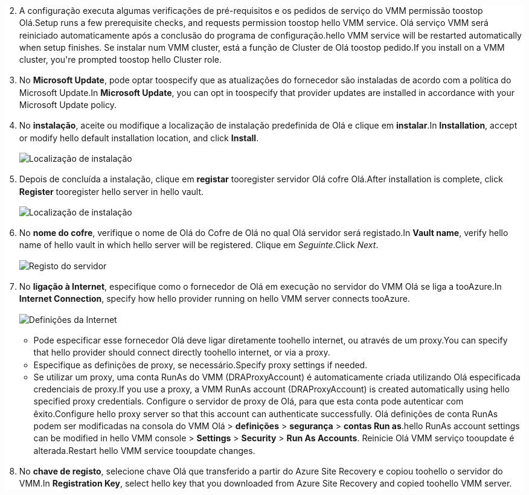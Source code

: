 2. <span data-ttu-id="a02f0-197">A configuração executa algumas verificações de pré-requisitos e os pedidos de serviço do VMM permissão toostop Olá.</span><span class="sxs-lookup"><span data-stu-id="a02f0-197">Setup runs a few prerequisite checks, and requests permission toostop hello VMM service.</span></span> <span data-ttu-id="a02f0-198">Olá serviço VMM será reiniciado automaticamente após a conclusão do programa de configuração.</span><span class="sxs-lookup"><span data-stu-id="a02f0-198">hello VMM service will be restarted automatically when setup finishes.</span></span> <span data-ttu-id="a02f0-199">Se instalar num VMM cluster, está a função de Cluster de Olá toostop pedido.</span><span class="sxs-lookup"><span data-stu-id="a02f0-199">If you install on a VMM cluster, you're prompted toostop hello Cluster role.</span></span>
3. <span data-ttu-id="a02f0-200">No **Microsoft Update**, pode optar toospecify que as atualizações do fornecedor são instaladas de acordo com a política do Microsoft Update.</span><span class="sxs-lookup"><span data-stu-id="a02f0-200">In **Microsoft Update**, you can opt in toospecify that provider updates are installed in accordance with your Microsoft Update policy.</span></span>
4. <span data-ttu-id="a02f0-201">No **instalação**, aceite ou modifique a localização de instalação predefinida de Olá e clique em **instalar**.</span><span class="sxs-lookup"><span data-stu-id="a02f0-201">In **Installation**, accept or modify hello default installation location, and click **Install**.</span></span>

    ![Localização de instalação](./media/site-recovery-vmm-to-vmm/provider-location.png)
5. <span data-ttu-id="a02f0-203">Depois de concluída a instalação, clique em **registar** tooregister servidor Olá cofre Olá.</span><span class="sxs-lookup"><span data-stu-id="a02f0-203">After installation is complete, click **Register** tooregister hello server in hello vault.</span></span>

    ![Localização de instalação](./media/site-recovery-vmm-to-vmm/provider-register.png)
6. <span data-ttu-id="a02f0-205">No **nome do cofre**, verifique o nome de Olá do Cofre de Olá no qual Olá servidor será registado.</span><span class="sxs-lookup"><span data-stu-id="a02f0-205">In **Vault name**, verify hello name of hello vault in which hello server will be registered.</span></span> <span data-ttu-id="a02f0-206">Clique em *Seguinte*.</span><span class="sxs-lookup"><span data-stu-id="a02f0-206">Click *Next*.</span></span>

    ![Registo do servidor](./media/site-recovery-vmm-to-vmm-classic/vaultcred.PNG)
7. <span data-ttu-id="a02f0-208">No **ligação à Internet**, especifique como o fornecedor de Olá em execução no servidor do VMM Olá se liga a tooAzure.</span><span class="sxs-lookup"><span data-stu-id="a02f0-208">In **Internet Connection**, specify how hello provider running on hello VMM server connects tooAzure.</span></span>

    ![Definições da Internet](./media/site-recovery-vmm-to-vmm-classic/proxydetails.PNG)

   - <span data-ttu-id="a02f0-210">Pode especificar esse fornecedor Olá deve ligar diretamente toohello internet, ou através de um proxy.</span><span class="sxs-lookup"><span data-stu-id="a02f0-210">You can specify that hello provider should connect directly toohello internet, or via a proxy.</span></span>
   - <span data-ttu-id="a02f0-211">Especifique as definições de proxy, se necessário.</span><span class="sxs-lookup"><span data-stu-id="a02f0-211">Specify proxy settings if needed.</span></span>
   - <span data-ttu-id="a02f0-212">Se utilizar um proxy, uma conta RunAs do VMM (DRAProxyAccount) é automaticamente criada utilizando Olá especificada credenciais de proxy.</span><span class="sxs-lookup"><span data-stu-id="a02f0-212">If you use a proxy, a VMM RunAs account (DRAProxyAccount) is created automatically using hello specified proxy credentials.</span></span> <span data-ttu-id="a02f0-213">Configure o servidor de proxy de Olá, para que esta conta pode autenticar com êxito.</span><span class="sxs-lookup"><span data-stu-id="a02f0-213">Configure hello proxy server so that this account can authenticate successfully.</span></span> <span data-ttu-id="a02f0-214">Olá definições de conta RunAs podem ser modificadas na consola do VMM Olá > **definições** > **segurança** > **contas Run as**.</span><span class="sxs-lookup"><span data-stu-id="a02f0-214">hello RunAs account settings can be modified in hello VMM console > **Settings** > **Security** > **Run As Accounts**.</span></span> <span data-ttu-id="a02f0-215">Reinicie Olá VMM serviço tooupdate é alterada.</span><span class="sxs-lookup"><span data-stu-id="a02f0-215">Restart hello VMM service tooupdate changes.</span></span>
8. <span data-ttu-id="a02f0-216">No **chave de registo**, selecione chave Olá que transferido a partir do Azure Site Recovery e copiou toohello o servidor do VMM.</span><span class="sxs-lookup"><span data-stu-id="a02f0-216">In **Registration Key**, select hello key that you downloaded from Azure Site Recovery and copied toohello VMM server.</span></span>